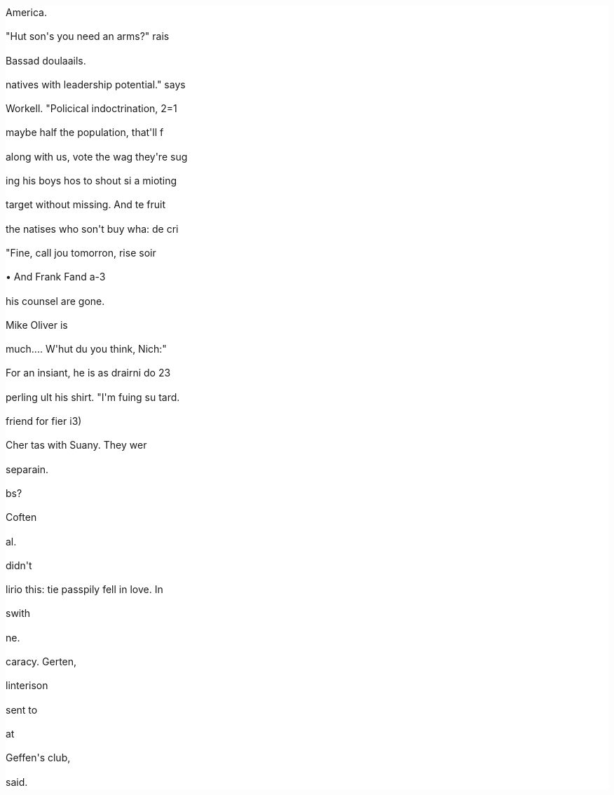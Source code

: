 America.

"Hut son's you need an arms?" rais

Bassad doulaails.

natives with leadership potential." says

Workell. "Policical indoctrination, 2=1

maybe half the population, that'll f

along with us, vote the wag they're sug

ing his boys hos to shout si a mioting

target without missing. And te fruit

the natises who son't buy wha: de cri

"Fine, call jou tomorron, rise soir

• And Frank Fand a-3

his counsel are gone.

Mike Oliver is

much.... W'hut du you think, Nich:"

For an insiant, he is as drairni do 23

perling ult his shirt. "I'm fuing su tard.

friend for fier i3)

Cher tas with Suany. They wer

separain.

bs?

Coften

al.

didn't

lirio this: tie passpily fell in love. In

swith

ne.

caracy. Gerten,

linterison

sent to

at

Geffen's club,

said.

